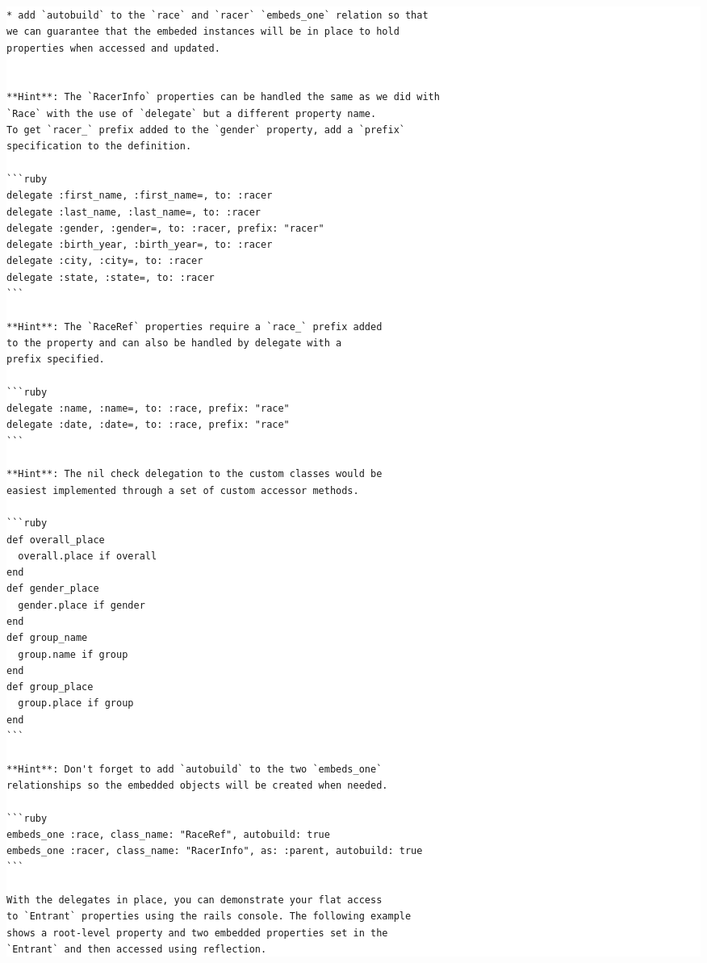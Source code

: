     * add `autobuild` to the `race` and `racer` `embeds_one` relation so that 
    we can guarantee that the embeded instances will be in place to hold 
    properties when accessed and updated.


    **Hint**: The `RacerInfo` properties can be handled the same as we did with
    `Race` with the use of `delegate` but a different property name.
    To get `racer_` prefix added to the `gender` property, add a `prefix`
    specification to the definition.

    ```ruby
    delegate :first_name, :first_name=, to: :racer
    delegate :last_name, :last_name=, to: :racer
    delegate :gender, :gender=, to: :racer, prefix: "racer"
    delegate :birth_year, :birth_year=, to: :racer
    delegate :city, :city=, to: :racer
    delegate :state, :state=, to: :racer
    ```

    **Hint**: The `RaceRef` properties require a `race_` prefix added 
    to the property and can also be handled by delegate with a 
    prefix specified.

    ```ruby
    delegate :name, :name=, to: :race, prefix: "race"
    delegate :date, :date=, to: :race, prefix: "race"
    ```

    **Hint**: The nil check delegation to the custom classes would be 
    easiest implemented through a set of custom accessor methods.

    ```ruby
    def overall_place
      overall.place if overall
    end
    def gender_place
      gender.place if gender
    end
    def group_name
      group.name if group
    end
    def group_place
      group.place if group
    end
    ```

    **Hint**: Don't forget to add `autobuild` to the two `embeds_one` 
    relationships so the embedded objects will be created when needed.

    ```ruby
    embeds_one :race, class_name: "RaceRef", autobuild: true
    embeds_one :racer, class_name: "RacerInfo", as: :parent, autobuild: true
    ```

    With the delegates in place, you can demonstrate your flat access
    to `Entrant` properties using the rails console. The following example
    shows a root-level property and two embedded properties set in the 
    `Entrant` and then accessed using reflection.
